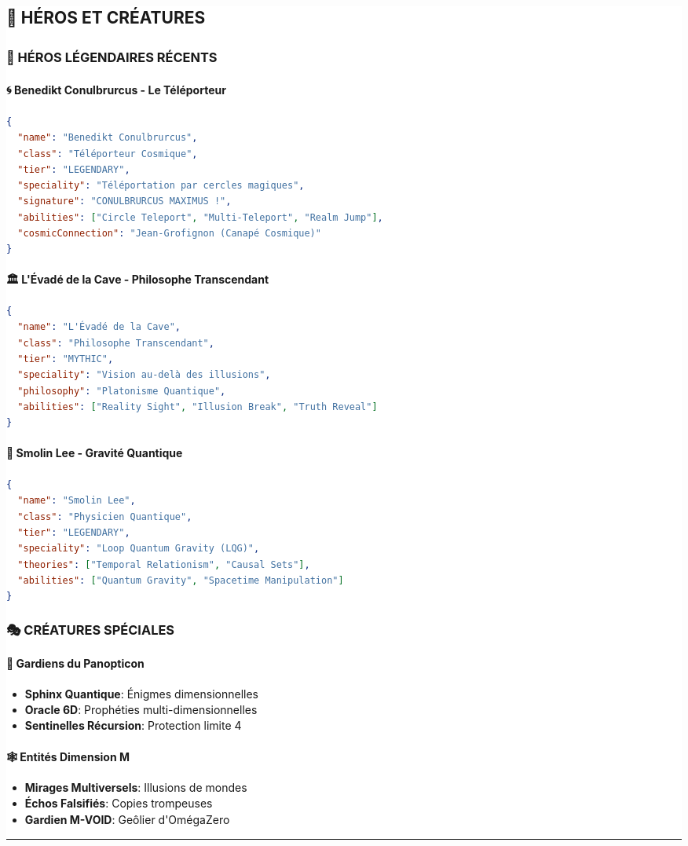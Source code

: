
## 🎯 HÉROS ET CRÉATURES

### 🌟 HÉROS LÉGENDAIRES RÉCENTS

#### 🌀 Benedikt Conulbrurcus - Le Téléporteur
```json
{
  "name": "Benedikt Conulbrurcus",
  "class": "Téléporteur Cosmique",
  "tier": "LEGENDARY",
  "speciality": "Téléportation par cercles magiques",
  "signature": "CONULBRURCUS MAXIMUS !",
  "abilities": ["Circle Teleport", "Multi-Teleport", "Realm Jump"],
  "cosmicConnection": "Jean-Grofignon (Canapé Cosmique)"
}
```

#### 🏛️ L'Évadé de la Cave - Philosophe Transcendant  
```json
{
  "name": "L'Évadé de la Cave",
  "class": "Philosophe Transcendant", 
  "tier": "MYTHIC",
  "speciality": "Vision au-delà des illusions",
  "philosophy": "Platonisme Quantique",
  "abilities": ["Reality Sight", "Illusion Break", "Truth Reveal"]
}
```

#### 🔬 Smolin Lee - Gravité Quantique
```json
{
  "name": "Smolin Lee",
  "class": "Physicien Quantique",
  "tier": "LEGENDARY",
  "speciality": "Loop Quantum Gravity (LQG)",
  "theories": ["Temporal Relationism", "Causal Sets"],
  "abilities": ["Quantum Gravity", "Spacetime Manipulation"]
}
```

### 🎭 CRÉATURES SPÉCIALES

#### 🌌 Gardiens du Panopticon
- **Sphinx Quantique**: Énigmes dimensionnelles
- **Oracle 6D**: Prophéties multi-dimensionnelles  
- **Sentinelles Récursion**: Protection limite 4

#### 🕸️ Entités Dimension M
- **Mirages Multiversels**: Illusions de mondes
- **Échos Falsifiés**: Copies trompeuses
- **Gardien M-VOID**: Geôlier d'OmégaZero

---
